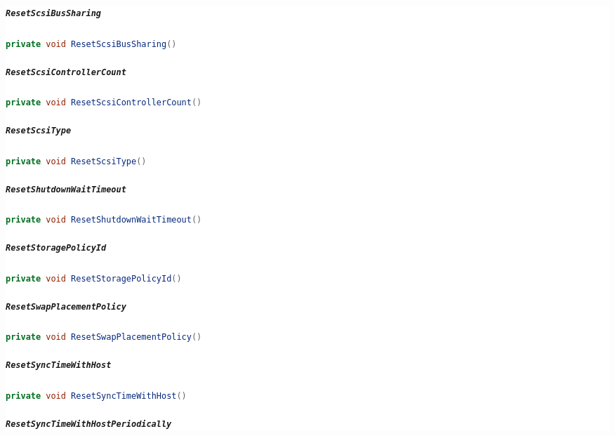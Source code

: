 ##### `ResetScsiBusSharing` <a name="ResetScsiBusSharing" id="@cdktf/provider-vsphere.virtualMachine.VirtualMachine.resetScsiBusSharing"></a>

```csharp
private void ResetScsiBusSharing()
```

##### `ResetScsiControllerCount` <a name="ResetScsiControllerCount" id="@cdktf/provider-vsphere.virtualMachine.VirtualMachine.resetScsiControllerCount"></a>

```csharp
private void ResetScsiControllerCount()
```

##### `ResetScsiType` <a name="ResetScsiType" id="@cdktf/provider-vsphere.virtualMachine.VirtualMachine.resetScsiType"></a>

```csharp
private void ResetScsiType()
```

##### `ResetShutdownWaitTimeout` <a name="ResetShutdownWaitTimeout" id="@cdktf/provider-vsphere.virtualMachine.VirtualMachine.resetShutdownWaitTimeout"></a>

```csharp
private void ResetShutdownWaitTimeout()
```

##### `ResetStoragePolicyId` <a name="ResetStoragePolicyId" id="@cdktf/provider-vsphere.virtualMachine.VirtualMachine.resetStoragePolicyId"></a>

```csharp
private void ResetStoragePolicyId()
```

##### `ResetSwapPlacementPolicy` <a name="ResetSwapPlacementPolicy" id="@cdktf/provider-vsphere.virtualMachine.VirtualMachine.resetSwapPlacementPolicy"></a>

```csharp
private void ResetSwapPlacementPolicy()
```

##### `ResetSyncTimeWithHost` <a name="ResetSyncTimeWithHost" id="@cdktf/provider-vsphere.virtualMachine.VirtualMachine.resetSyncTimeWithHost"></a>

```csharp
private void ResetSyncTimeWithHost()
```

##### `ResetSyncTimeWithHostPeriodically` <a name="ResetSyncTimeWithHostPeriodically" id="@cdktf/provider-vsphere.virtualMachine.VirtualMachine.resetSyncTimeWithHostPeriodically"></a>
